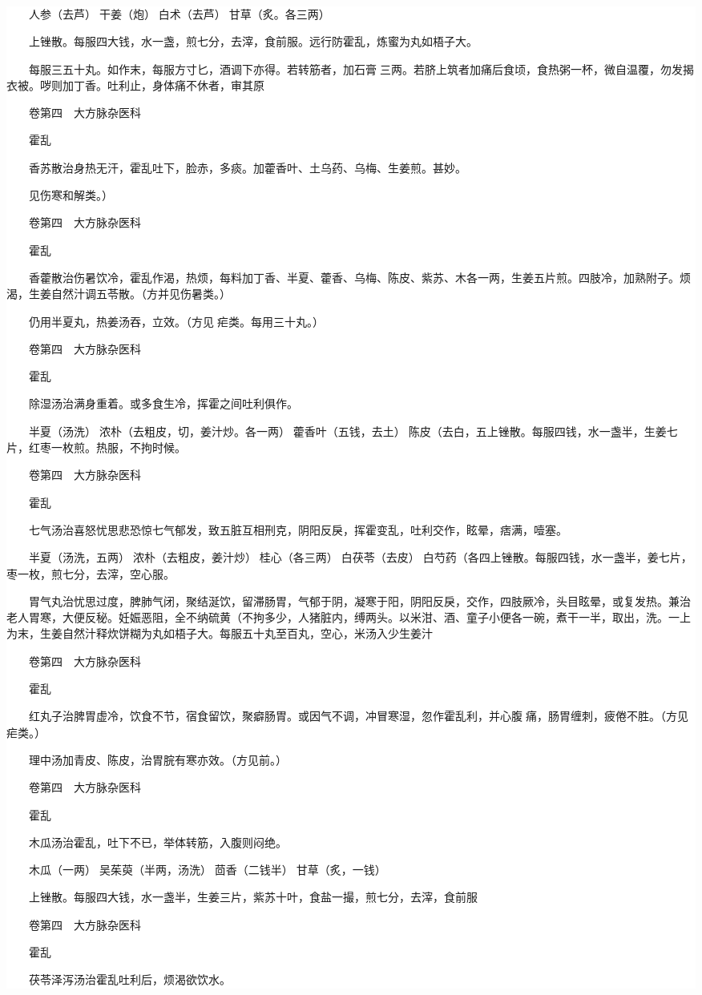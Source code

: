 　　人参（去芦） 干姜（炮） 白术（去芦） 甘草（炙。各三两）

　　上锉散。每服四大钱，水一盏，煎七分，去滓，食前服。远行防霍乱，炼蜜为丸如梧子大。

　　每服三五十丸。如作末，每服方寸匕，酒调下亦得。若转筋者，加石膏 三两。若脐上筑者加痛后食顷，食热粥一杯，微自温覆，勿发揭衣被。哕则加丁香。吐利止，身体痛不休者，审其原

　　卷第四　大方脉杂医科

　　霍乱

　　香苏散治身热无汗，霍乱吐下，脸赤，多痰。加藿香叶、土乌药、乌梅、生姜煎。甚妙。

　　见伤寒和解类。）

　　卷第四　大方脉杂医科

　　霍乱

　　香藿散治伤暑饮冷，霍乱作渴，热烦，每料加丁香、半夏、藿香、乌梅、陈皮、紫苏、木各一两，生姜五片煎。四肢冷，加熟附子。烦渴，生姜自然汁调五苓散。（方并见伤暑类。）

　　仍用半夏丸，热姜汤吞，立效。（方见 疟类。每用三十丸。）

　　卷第四　大方脉杂医科

　　霍乱

　　除湿汤治满身重着。或多食生冷，挥霍之间吐利俱作。

　　半夏（汤洗） 浓朴（去粗皮，切，姜汁炒。各一两） 藿香叶（五钱，去土） 陈皮（去白，五上锉散。每服四钱，水一盏半，生姜七片，红枣一枚煎。热服，不拘时候。

　　卷第四　大方脉杂医科

　　霍乱

　　七气汤治喜怒忧思悲恐惊七气郁发，致五脏互相刑克，阴阳反戾，挥霍变乱，吐利交作，眩晕，痞满，噎塞。

　　半夏（汤洗，五两） 浓朴（去粗皮，姜汁炒） 桂心（各三两） 白茯苓（去皮） 白芍药（各四上锉散。每服四钱，水一盏半，姜七片，枣一枚，煎七分，去滓，空心服。

　　胃气丸治忧思过度，脾肺气闭，聚结涎饮，留滞肠胃，气郁于阴，凝寒于阳，阴阳反戾，交作，四肢厥冷，头目眩晕，或复发热。兼治老人胃寒，大便反秘。妊娠恶阻，全不纳硫黄（不拘多少，人猪脏内，缚两头。以米泔、酒、童子小便各一碗，煮干一半，取出，洗。一上为末，生姜自然汁释炊饼糊为丸如梧子大。每服五十丸至百丸，空心，米汤入少生姜汁

　　卷第四　大方脉杂医科

　　霍乱

　　红丸子治脾胃虚冷，饮食不节，宿食留饮，聚癖肠胃。或因气不调，冲冒寒湿，忽作霍乱利，并心腹 痛，肠胃缠刺，疲倦不胜。（方见 疟类。）

　　理中汤加青皮、陈皮，治胃脘有寒亦效。（方见前。）

　　卷第四　大方脉杂医科

　　霍乱

　　木瓜汤治霍乱，吐下不已，举体转筋，入腹则闷绝。

　　木瓜（一两） 吴茱萸（半两，汤洗） 茴香（二钱半） 甘草（炙，一钱）

　　上锉散。每服四大钱，水一盏半，生姜三片，紫苏十叶，食盐一撮，煎七分，去滓，食前服

　　卷第四　大方脉杂医科

　　霍乱

　　茯苓泽泻汤治霍乱吐利后，烦渴欲饮水。
